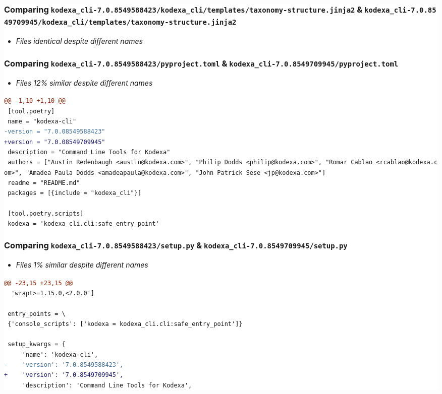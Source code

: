 ### Comparing `kodexa_cli-7.0.8549588423/kodexa_cli/templates/taxonomy-structure.jinja2` & `kodexa_cli-7.0.8549709945/kodexa_cli/templates/taxonomy-structure.jinja2`

 * *Files identical despite different names*

### Comparing `kodexa_cli-7.0.8549588423/pyproject.toml` & `kodexa_cli-7.0.8549709945/pyproject.toml`

 * *Files 12% similar despite different names*

```diff
@@ -1,10 +1,10 @@
 [tool.poetry]
 name = "kodexa-cli"
-version = "7.0.08549588423"
+version = "7.0.08549709945"
 description = "Command Line Tools for Kodexa"
 authors = ["Austin Redenbaugh <austin@kodexa.com>", "Philip Dodds <philip@kodexa.com>", "Romar Cablao <rcablao@kodexa.com>", "Amadea Paula Dodds <amadeapaula@kodexa.com>", "John Patrick Sese <jp@kodexa.com>"]
 readme = "README.md"
 packages = [{include = "kodexa_cli"}]
 
 [tool.poetry.scripts]
 kodexa = 'kodexa_cli.cli:safe_entry_point'
```

### Comparing `kodexa_cli-7.0.8549588423/setup.py` & `kodexa_cli-7.0.8549709945/setup.py`

 * *Files 1% similar despite different names*

```diff
@@ -23,15 +23,15 @@
  'wrapt>=1.15.0,<2.0.0']
 
 entry_points = \
 {'console_scripts': ['kodexa = kodexa_cli.cli:safe_entry_point']}
 
 setup_kwargs = {
     'name': 'kodexa-cli',
-    'version': '7.0.8549588423',
+    'version': '7.0.8549709945',
     'description': 'Command Line Tools for Kodexa',
```